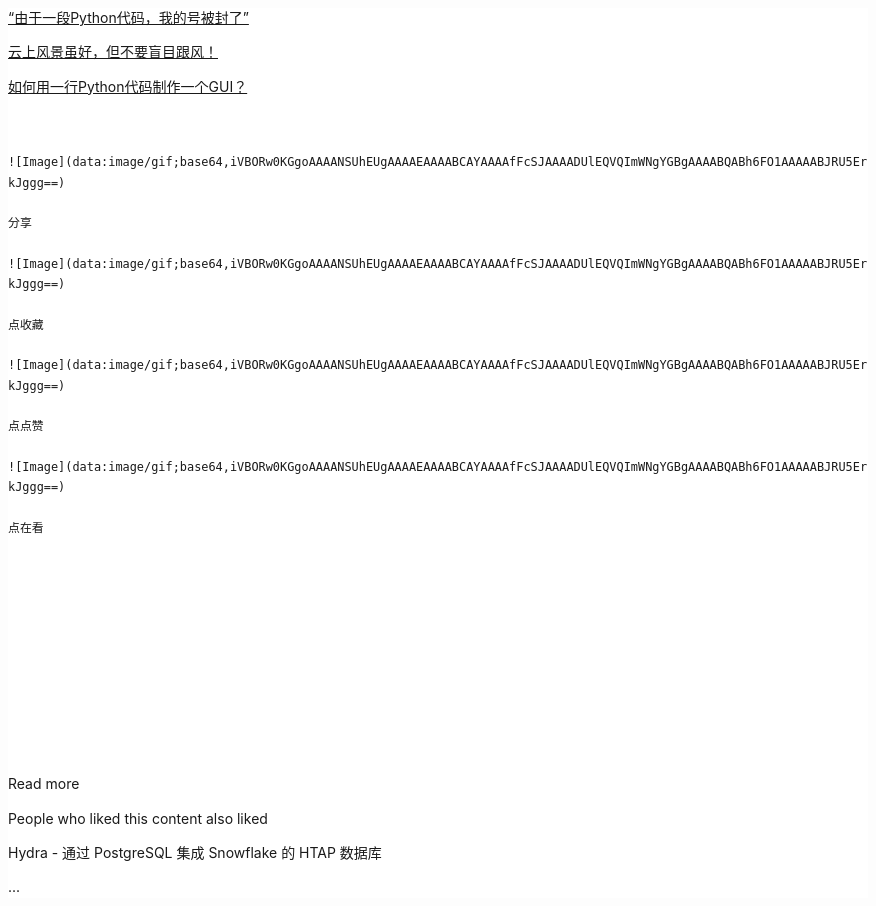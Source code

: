 [“由于一段Python代码，我的号被封了”](http://mp.weixin.qq.com/s?__biz=Mzg4NDQwNTI0OQ==&mid=2247560150&idx=1&sn=e45b944ff2ec6b932eae5c298a56ef86&chksm=cfbb0eb8f8cc87aec4c0a308484d9563e3573cf9b0c9ba50f7e1d9dc24937ba8e1aaf8b37f2f&scene=21#wechat_redirect)

[云上风景虽好，但不要盲目跟风！](http://mp.weixin.qq.com/s?__biz=Mzg4NDQwNTI0OQ==&mid=2247559943&idx=2&sn=054537cae62bd26286c028acb3ae7782&chksm=cfbb0e69f8cc877f89b5c87ed6b79c7c143c34a96a20e3ecaa245344380ed18abc4a18c04123&scene=21#wechat_redirect)

[如何用一行Python代码制作一个GUI？](http://mp.weixin.qq.com/s?__biz=Mzg4NDQwNTI0OQ==&mid=2247560214&idx=3&sn=9ccf13326a163c9cc3f2e02fe0d7e184&chksm=cfbb0978f8cc806ef7eb68e55b203e62b0372fc92f10f7c587bbff6b1aff740b9fac445e27fd&scene=21#wechat_redirect)

```


![Image](data:image/gif;base64,iVBORw0KGgoAAAANSUhEUgAAAAEAAAABCAYAAAAfFcSJAAAADUlEQVQImWNgYGBgAAAABQABh6FO1AAAAABJRU5ErkJggg==)

分享

![Image](data:image/gif;base64,iVBORw0KGgoAAAANSUhEUgAAAAEAAAABCAYAAAAfFcSJAAAADUlEQVQImWNgYGBgAAAABQABh6FO1AAAAABJRU5ErkJggg==)

点收藏

![Image](data:image/gif;base64,iVBORw0KGgoAAAANSUhEUgAAAAEAAAABCAYAAAAfFcSJAAAADUlEQVQImWNgYGBgAAAABQABh6FO1AAAAABJRU5ErkJggg==)

点点赞

![Image](data:image/gif;base64,iVBORw0KGgoAAAANSUhEUgAAAAEAAAABCAYAAAAfFcSJAAAADUlEQVQImWNgYGBgAAAABQABh6FO1AAAAABJRU5ErkJggg==)

点在看












```

<a id="js_view_source"></a>Read more

People who liked this content also liked

Hydra - 通过 PostgreSQL 集成 Snowflake 的 HTAP 数据库

...
